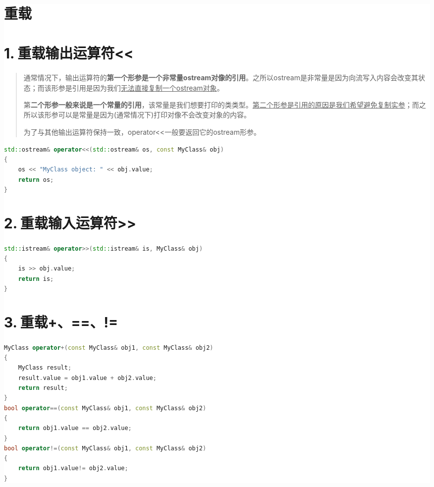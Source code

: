 # 重载

# 1. 重载输出运算符<<

> 通常情况下，输出运算符的**第一个形参是一个非常量ostream对像的引用**。之所以ostream是非常量是因为向流写入内容会改变其状态；而该形参是引用是因为我们<u>无法直接复制一个ostream对象</u>。
>
> 第**二个形参一般来说是一个常量的引用**，该常量是我们想要打印的类类型。<u>第二个</u><u>形参是引用的原因是我们希望避免复制实参</u>；而之所以该形参可以是常量是因为(通常情况下)打印对像不会改变对象的内容。
>
> 为了与其他输出运算符保持一致，operator<<一般要返回它的ostream形参。
>
> 

```cpp
std::ostream& operator<<(std::ostream& os, const MyClass& obj)
{
	os << "MyClass object: " << obj.value;
	return os;
}
```

# 2. 重载输入运算符>>

```cpp
std::istream& operator>>(std::istream& is, MyClass& obj)
{
	is >> obj.value;
	return is;
}
```

# 3. 重载+、==、!=

```cpp
MyClass operator+(const MyClass& obj1, const MyClass& obj2)
{
	MyClass result;
	result.value = obj1.value + obj2.value;
	return result;
}
bool operator==(const MyClass& obj1, const MyClass& obj2)
{
	return obj1.value == obj2.value;
}
bool operator!=(const MyClass& obj1, const MyClass& obj2)
{
	return obj1.value!= obj2.value;
}
```
